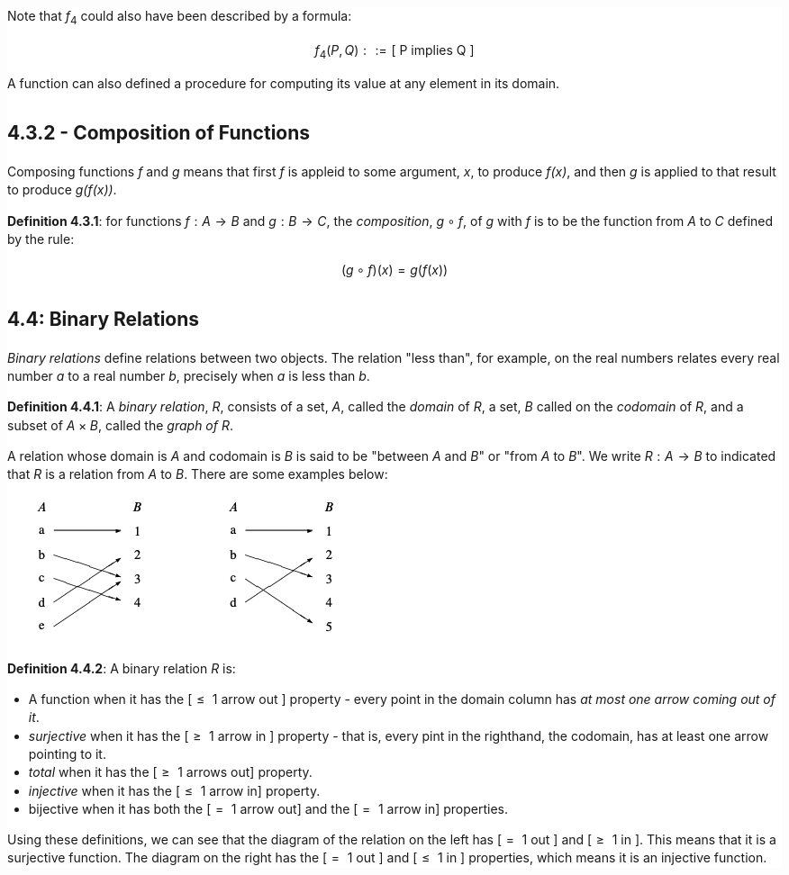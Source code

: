 Note that $f_4$ could also have been described by a formula:

$$f_4 (P, Q) ::= [\text{ P implies Q }]$$

A function can also defined a procedure for computing its value at any element in its domain. 

## 4.3.2 - Composition of Functions

Composing functions _f_ and _g_ means that first _f_ is appleid to some argument, _x_, to produce _f(x)_, and then _g_ is applied to that result to produce _g(f(x))_. 

__Definition 4.3.1__: for functions $f : A \rightarrow B$ and $g : B \rightarrow C$, the _composition_, $g \circ f$, of _g_ with _f_ is to be the function from _A_ to _C_ defined by the rule: 

$$(g \circ f )(x) = g(f(x))$$

## 4.4: Binary Relations

_Binary relations_ define relations between two objects. The relation "less than", for example, on the real numbers relates every real number _a_ to a real number _b_, precisely when _a_ is less than _b_. 

__Definition 4.4.1__: A _binary relation_, _R_, consists of a set, _A_, called the _domain_ of _R_, a set, _B_ called on the _codomain_ of _R_, and a subset of $A \times B$, called the _graph of R_.

A relation whose domain is _A_ and codomain is _B_ is said to be "between _A_ and _B_" or "from _A_ to _B_". We write $R : A \rightarrow B$ to indicated that _R_ is a relation from _A_ to _B_. There are some examples below: 

![Binary Relations Diagrams](images/binaryrelations.png)

__Definition 4.4.2__: A binary relation _R_ is:

* A function when it has the $[\le \text{ 1 arrow out }]$ property - every point in the domain column has _at most one arrow coming out of it_. 
* _surjective_ when it has the $[\ge \text{ 1 arrow in }]$ property - that is, every pint in the righthand, the codomain, has at least one arrow pointing to it.
* _total_ when it has the $[\ge \text{ 1 arrows out}]$ property.
* _injective_ when it has the $[\le \text{ 1 arrow in}]$ property.
* bijective when it has both the $[= \text{ 1 arrow out}]$ and the $[= \text{ 1 arrow in}]$ properties.

Using these definitions, we can see that the diagram of the relation on the left has $[= \text{ 1 out }]$ and $[\ge \text{ 1 in }]$. This means that it is a surjective function. The diagram on the right has the $[= \text{ 1 out }]$ and $[\le \text{ 1 in }]$ properties, which means it is an injective function.

